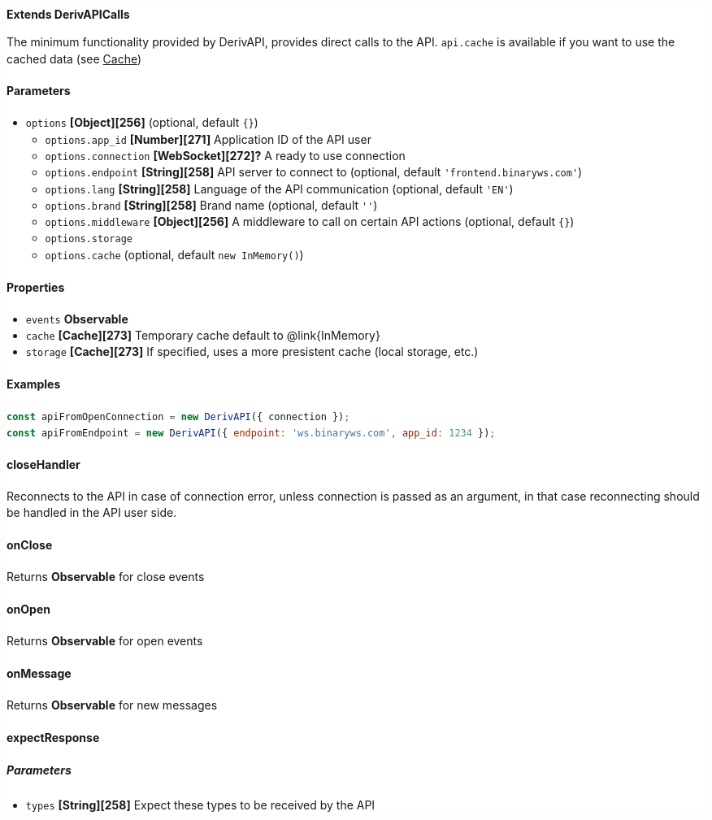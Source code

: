 **Extends DerivAPICalls**

The minimum functionality provided by DerivAPI, provides direct calls to the
API.
`api.cache` is available if you want to use the cached data (see [Cache][53])

#### Parameters

-   `options` **[Object][256]**  (optional, default `{}`)
    -   `options.app_id` **[Number][271]** Application ID of the API user
    -   `options.connection` **[WebSocket][272]?** A ready to use connection
    -   `options.endpoint` **[String][258]** API server to connect to (optional, default `'frontend.binaryws.com'`)
    -   `options.lang` **[String][258]** Language of the API communication (optional, default `'EN'`)
    -   `options.brand` **[String][258]** Brand name (optional, default `''`)
    -   `options.middleware` **[Object][256]** A middleware to call on certain API actions (optional, default `{}`)
    -   `options.storage`  
    -   `options.cache`   (optional, default `new InMemory()`)

#### Properties

-   `events` **Observable** 
-   `cache` **[Cache][273]** Temporary cache default to @link{InMemory}
-   `storage` **[Cache][273]** If specified, uses a more presistent cache (local storage, etc.)

#### Examples

```javascript
const apiFromOpenConnection = new DerivAPI({ connection });
const apiFromEndpoint = new DerivAPI({ endpoint: 'ws.binaryws.com', app_id: 1234 });
```

#### closeHandler

Reconnects to the API in case of connection error, unless connection is
passed as an argument, in that case reconnecting should be handled in the
API user side.

#### onClose

Returns **Observable** for close events

#### onOpen

Returns **Observable** for open events

#### onMessage

Returns **Observable** for new messages

#### expectResponse

##### Parameters

-   `types` **[String][258]** Expect these types to be received by the API


[1]: #main-modules
[2]: #derivapi
[3]: #parameters
[4]: #properties
[5]: #examples
[6]: #ticks
[7]: #candles
[8]: #contract
[9]: #underlying
[10]: #account
[11]: #assets
[12]: #websitestatus
[13]: #contractoptions
[14]: #derivapibasic
[15]: #parameters-1
[16]: #properties-1
[17]: #examples-1
[18]: #closehandler
[19]: #onclose
[20]: #onopen
[21]: #onmessage
[22]: #expectresponse
[23]: #abstract-objects
[24]: #immutables
[25]: #account-1
[26]: #assets-1
[27]: #underlying-1
[28]: #tick
[29]: #candle
[30]: #transaction
[31]: #buy
[32]: #sell
[33]: #contractoptions-1
[34]: #streams
[35]: #balance
[36]: #candles-1
[37]: #contract-1
[38]: #ticks-1
[39]: #transactions
[40]: #websitestatus-1
[41]: #fields
[42]: #barrier
[43]: #customdate
[44]: #daterange
[45]: #duration
[46]: #durationrange
[47]: #fullname
[48]: #marketvalue
[49]: #monetary
[50]: #profit
[51]: #spot
[52]: #core-functionality
[53]: #cache
[54]: #parameters-2
[55]: #examples-2
[56]: #subscriptionmanager
[57]: #parameters-3
[58]: #examples-3
[59]: #subscribe
[60]: #object-references
[61]: #parameters-4
[62]: #candlesparam
[63]: #ticksparam
[64]: #buyparam
[65]: #sellparam
[66]: #contractparam
[67]: #historyrange
[68]: #accountclosure
[69]: #parameters-5
[70]: #accountsecurity
[71]: #parameters-6
[72]: #accountstatistics
[73]: #parameters-7
[74]: #activesymbols
[75]: #parameters-8
[76]: #apitoken
[77]: #parameters-9
[78]: #appdelete
[79]: #parameters-10
[80]: #appget
[81]: #parameters-11
[82]: #applist
[83]: #parameters-12
[84]: #appmarkupdetails
[85]: #parameters-13
[86]: #appregister
[87]: #parameters-14
[88]: #appupdate
[89]: #parameters-15
[90]: #assetindex
[91]: #parameters-16
[92]: #authorize
[93]: #parameters-17
[94]: #balance-1
[95]: #parameters-18
[96]: #buy-1
[97]: #parameters-19
[98]: #buycontractformultipleaccounts
[99]: #parameters-20
[100]: #cashier
[101]: #parameters-21
[102]: #cashierpassword
[103]: #parameters-22
[104]: #changepassword